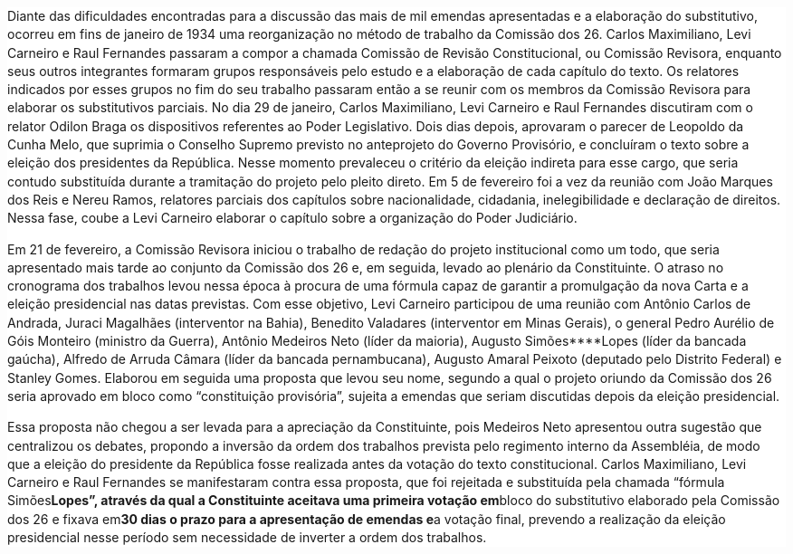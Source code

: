 Diante das dificuldades encontradas para a discussão das mais de mil
emendas apresentadas e a elaboração do substitutivo, ocorreu em fins de
janeiro de 1934 uma reorganização no método de trabalho da Comissão dos
26. Carlos Maximiliano, Levi Carneiro e Raul Fernandes passaram a compor
a chamada Comissão de Revisão Constitucional, ou Comissão Revisora,
enquanto seus outros integrantes formaram grupos responsáveis pelo
estudo e a elaboração de cada capítulo do texto. Os relatores indicados
por esses grupos no fim do seu trabalho passaram então a se reunir com
os membros da Comissão Revisora para elaborar os substitutivos parciais.
No dia 29 de janeiro, Carlos Maximiliano, Levi Carneiro e Raul Fernandes
discutiram com o relator Odilon Braga os dispositivos referentes ao
Poder Legislativo. Dois dias depois, aprovaram o parecer de Leopoldo da
Cunha Melo, que suprimia o Conselho Supremo previsto no anteprojeto do
Governo Provisório, e concluíram o texto sobre a eleição dos presidentes
da República. Nesse momento prevaleceu o critério da eleição indireta
para esse cargo, que seria contudo substituída durante a tramitação do
projeto pelo pleito direto. Em 5 de fevereiro foi a vez da reunião com
João Marques dos Reis e Nereu Ramos, relatores parciais dos capítulos
sobre nacionalidade, cidadania, inelegibilidade e declaração de
direitos. Nessa fase, coube a Levi Carneiro elaborar o capítulo sobre a
organização do Poder Judiciário.

Em 21 de fevereiro, a Comissão Revisora iniciou o trabalho de redação do
projeto institucional como um todo, que seria apresentado mais tarde ao
conjunto da Comissão dos 26 e, em seguida, levado ao plenário da
Constituinte. O atraso no cronograma dos trabalhos levou nessa época à
procura de uma fórmula capaz de garantir a promulgação da nova Carta e a
eleição presidencial nas datas previstas. Com esse objetivo, Levi
Carneiro participou de uma reunião com Antônio Carlos de Andrada, Juraci
Magalhães (interventor na Bahia), Benedito Valadares (interventor em
Minas Gerais), o general Pedro Aurélio de Góis Monteiro (ministro da
Guerra), Antônio Medeiros Neto (líder da maioria), Augusto
Simões****Lopes (líder da bancada gaúcha), Alfredo de Arruda Câmara
(líder da bancada pernambucana), Augusto Amaral Peixoto (deputado pelo
Distrito Federal) e Stanley Gomes. Elaborou em seguida uma proposta que
levou seu nome, segundo a qual o projeto oriundo da Comissão dos 26
seria aprovado em bloco como “constituição provisória”, sujeita a
emendas que seriam discutidas depois da eleição presidencial.

Essa proposta não chegou a ser levada para a apreciação da Constituinte,
pois Medeiros Neto apresentou outra sugestão que centralizou os debates,
propondo a inversão da ordem dos trabalhos prevista pelo regimento
interno da Assembléia, de modo que a eleição do presidente da República
fosse realizada antes da votação do texto constitucional. Carlos
Maximiliano, Levi Carneiro e Raul Fernandes se manifestaram contra essa
proposta, que foi rejeitada e substituída pela chamada “fórmula
Simões****Lopes”, através da qual a Constituinte aceitava uma primeira
votação em****bloco do substitutivo elaborado pela Comissão dos 26 e
fixava em****30 dias o prazo para a apresentação de emendas e****a
votação final, prevendo a realização da eleição presidencial nesse
período sem necessidade de inverter a ordem dos trabalhos.
